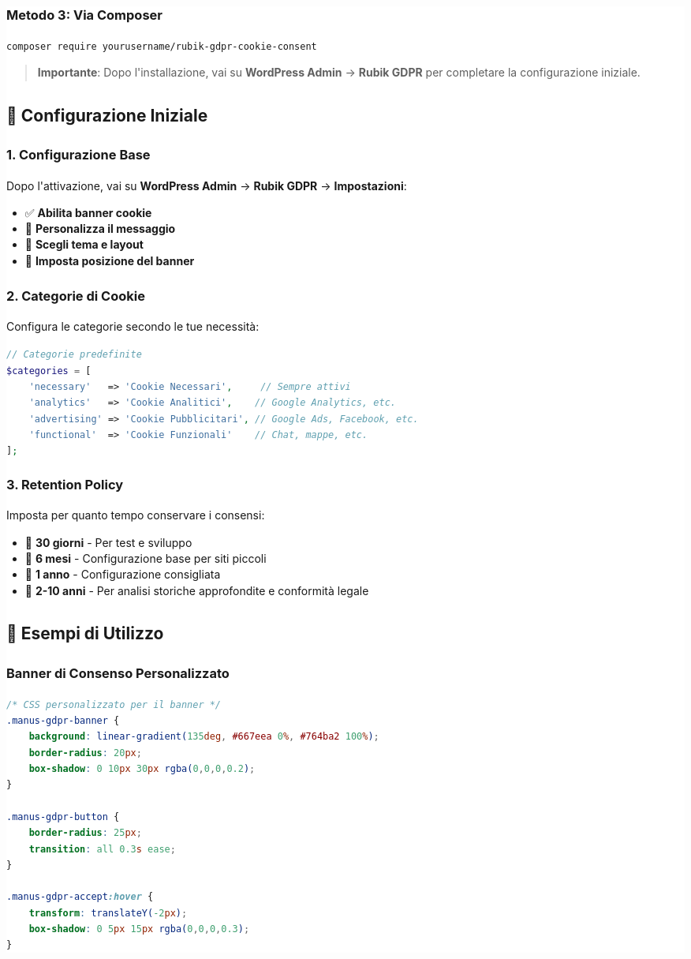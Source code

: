 ### Metodo 3: Via Composer

```bash
composer require yourusername/rubik-gdpr-cookie-consent
```

> **Importante**: Dopo l'installazione, vai su **WordPress Admin** → **Rubik GDPR** per completare la configurazione iniziale.

## 📖 Configurazione Iniziale

### 1. Configurazione Base

Dopo l'attivazione, vai su **WordPress Admin** → **Rubik GDPR** → **Impostazioni**:

- ✅ **Abilita banner cookie**
- 📝 **Personalizza il messaggio**
- 🎨 **Scegli tema e layout**
- 📍 **Imposta posizione del banner**

### 2. Categorie di Cookie

Configura le categorie secondo le tue necessità:

```php
// Categorie predefinite
$categories = [
    'necessary'   => 'Cookie Necessari',     // Sempre attivi
    'analytics'   => 'Cookie Analitici',    // Google Analytics, etc.
    'advertising' => 'Cookie Pubblicitari', // Google Ads, Facebook, etc.
    'functional'  => 'Cookie Funzionali'    // Chat, mappe, etc.
];
```

### 3. Retention Policy

Imposta per quanto tempo conservare i consensi:

- 📅 **30 giorni** - Per test e sviluppo
- 📅 **6 mesi** - Configurazione base per siti piccoli
- 📅 **1 anno** - Configurazione consigliata
- 📅 **2-10 anni** - Per analisi storiche approfondite e conformità legale

## 🎯 Esempi di Utilizzo

### Banner di Consenso Personalizzato

```css
/* CSS personalizzato per il banner */
.manus-gdpr-banner {
    background: linear-gradient(135deg, #667eea 0%, #764ba2 100%);
    border-radius: 20px;
    box-shadow: 0 10px 30px rgba(0,0,0,0.2);
}

.manus-gdpr-button {
    border-radius: 25px;
    transition: all 0.3s ease;
}

.manus-gdpr-accept:hover {
    transform: translateY(-2px);
    box-shadow: 0 5px 15px rgba(0,0,0,0.3);
}
```
